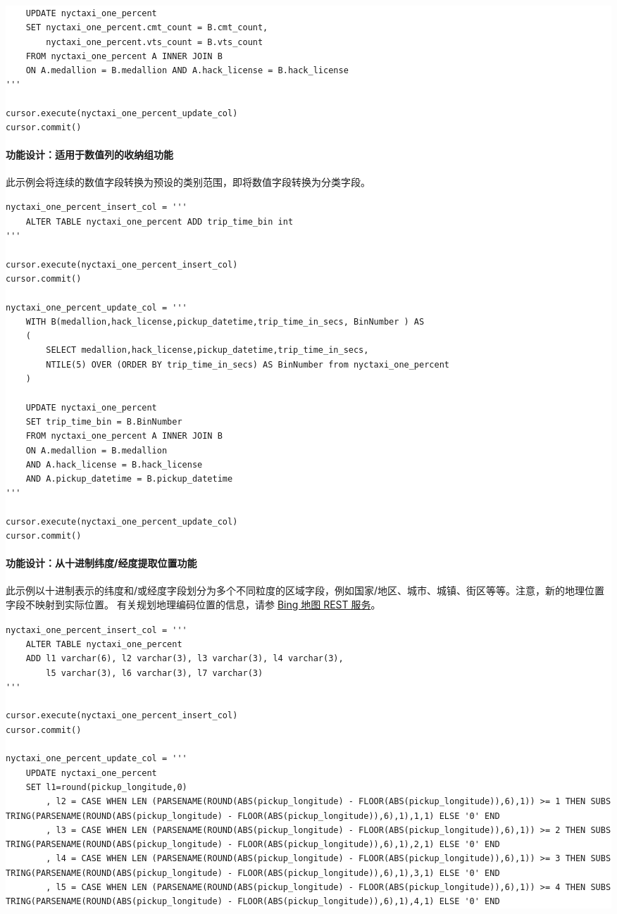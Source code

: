         UPDATE nyctaxi_one_percent
        SET nyctaxi_one_percent.cmt_count = B.cmt_count,
            nyctaxi_one_percent.vts_count = B.vts_count
        FROM nyctaxi_one_percent A INNER JOIN B
        ON A.medallion = B.medallion AND A.hack_license = B.hack_license
    '''

    cursor.execute(nyctaxi_one_percent_update_col)
    cursor.commit()

#### <a name="feature-engineering-bin-features-for-numerical-columns"></a>功能设计：适用于数值列的收纳组功能
此示例会将连续的数值字段转换为预设的类别范围，即将数值字段转换为分类字段。

    nyctaxi_one_percent_insert_col = '''
        ALTER TABLE nyctaxi_one_percent ADD trip_time_bin int
    '''

    cursor.execute(nyctaxi_one_percent_insert_col)
    cursor.commit()

    nyctaxi_one_percent_update_col = '''
        WITH B(medallion,hack_license,pickup_datetime,trip_time_in_secs, BinNumber ) AS
        (
            SELECT medallion,hack_license,pickup_datetime,trip_time_in_secs,
            NTILE(5) OVER (ORDER BY trip_time_in_secs) AS BinNumber from nyctaxi_one_percent
        )

        UPDATE nyctaxi_one_percent
        SET trip_time_bin = B.BinNumber
        FROM nyctaxi_one_percent A INNER JOIN B
        ON A.medallion = B.medallion
        AND A.hack_license = B.hack_license
        AND A.pickup_datetime = B.pickup_datetime
    '''

    cursor.execute(nyctaxi_one_percent_update_col)
    cursor.commit()

#### <a name="feature-engineering-extract-location-features-from-decimal-latitudelongitude"></a>功能设计：从十进制纬度/经度提取位置功能
此示例以十进制表示的纬度和/或经度字段划分为多个不同粒度的区域字段，例如国家/地区、城市、城镇、街区等等。注意，新的地理位置字段不映射到实际位置。 有关规划地理编码位置的信息，请参 [Bing 地图 REST 服务](https://msdn.microsoft.com/library/ff701710.aspx)。

    nyctaxi_one_percent_insert_col = '''
        ALTER TABLE nyctaxi_one_percent
        ADD l1 varchar(6), l2 varchar(3), l3 varchar(3), l4 varchar(3),
            l5 varchar(3), l6 varchar(3), l7 varchar(3)
    '''

    cursor.execute(nyctaxi_one_percent_insert_col)
    cursor.commit()

    nyctaxi_one_percent_update_col = '''
        UPDATE nyctaxi_one_percent
        SET l1=round(pickup_longitude,0)
            , l2 = CASE WHEN LEN (PARSENAME(ROUND(ABS(pickup_longitude) - FLOOR(ABS(pickup_longitude)),6),1)) >= 1 THEN SUBSTRING(PARSENAME(ROUND(ABS(pickup_longitude) - FLOOR(ABS(pickup_longitude)),6),1),1,1) ELSE '0' END     
            , l3 = CASE WHEN LEN (PARSENAME(ROUND(ABS(pickup_longitude) - FLOOR(ABS(pickup_longitude)),6),1)) >= 2 THEN SUBSTRING(PARSENAME(ROUND(ABS(pickup_longitude) - FLOOR(ABS(pickup_longitude)),6),1),2,1) ELSE '0' END     
            , l4 = CASE WHEN LEN (PARSENAME(ROUND(ABS(pickup_longitude) - FLOOR(ABS(pickup_longitude)),6),1)) >= 3 THEN SUBSTRING(PARSENAME(ROUND(ABS(pickup_longitude) - FLOOR(ABS(pickup_longitude)),6),1),3,1) ELSE '0' END     
            , l5 = CASE WHEN LEN (PARSENAME(ROUND(ABS(pickup_longitude) - FLOOR(ABS(pickup_longitude)),6),1)) >= 4 THEN SUBSTRING(PARSENAME(ROUND(ABS(pickup_longitude) - FLOOR(ABS(pickup_longitude)),6),1),4,1) ELSE '0' END     